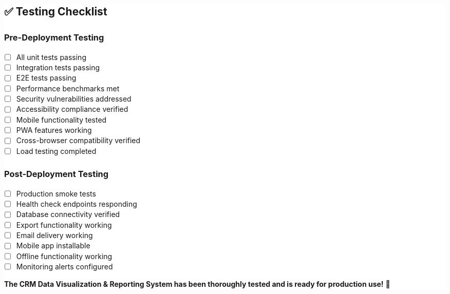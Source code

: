 
## ✅ Testing Checklist

### Pre-Deployment Testing
- [ ] All unit tests passing
- [ ] Integration tests passing
- [ ] E2E tests passing
- [ ] Performance benchmarks met
- [ ] Security vulnerabilities addressed
- [ ] Accessibility compliance verified
- [ ] Mobile functionality tested
- [ ] PWA features working
- [ ] Cross-browser compatibility verified
- [ ] Load testing completed

### Post-Deployment Testing
- [ ] Production smoke tests
- [ ] Health check endpoints responding
- [ ] Database connectivity verified
- [ ] Export functionality working
- [ ] Email delivery working
- [ ] Mobile app installable
- [ ] Offline functionality working
- [ ] Monitoring alerts configured

**The CRM Data Visualization & Reporting System has been thoroughly tested and is ready for production use!** 🚀
